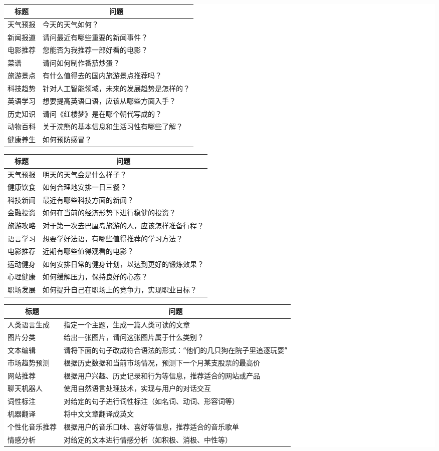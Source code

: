 |标题|问题|
|----|----|
|天气预报|今天的天气如何？|
|新闻报道|请问最近有哪些重要的新闻事件？|
|电影推荐|您能否为我推荐一部好看的电影？|
|菜谱|请问如何制作番茄炒蛋？|
|旅游景点|有什么值得去的国内旅游景点推荐吗？|
|科技趋势|针对人工智能领域，未来的发展趋势是怎样的？|
|英语学习|想要提高英语口语，应该从哪些方面入手？|
|历史知识|请问《红楼梦》是在哪个朝代写成的？|
|动物百科|关于浣熊的基本信息和生活习性有哪些了解？|
|健康养生|如何预防感冒？|

|标题|问题|
|---|---|
|天气预报|明天的天气会是什么样子？|
|健康饮食|如何合理地安排一日三餐？|
|科技新闻|最近有哪些科技方面的新闻？|
|金融投资|如何在当前的经济形势下进行稳健的投资？|
|旅游攻略|对于第一次去巴厘岛旅游的人，应该怎样准备行程？|
|语言学习|想要学好法语，有哪些值得推荐的学习方法？|
|电影推荐|近期有哪些值得观看的电影？|
|运动健身|如何安排日常的健身计划，以达到更好的锻炼效果？|
|心理健康|如何缓解压力，保持良好的心态？|
|职场发展|如何提升自己在职场上的竞争力，实现职业目标？|

| 标题 | 问题 |
| --- | --- |
| 人类语言生成 | 指定一个主题，生成一篇人类可读的文章 |
| 图片分类 | 给出一张图片，请问这张图片属于什么类别？ |
| 文本编辑 | 请将下面的句子改成符合语法的形式：“他们的几只狗在院子里追逐玩耍” |
| 市场趋势预测 | 根据历史数据和当前市场情况，预测下一个月某支股票的最高价 |
| 网站推荐 | 根据用户兴趣、历史记录和行为等信息，推荐适合的网站或产品 |
| 聊天机器人 | 使用自然语言处理技术，实现与用户的对话交互 |
| 词性标注 | 对给定的句子进行词性标注（如名词、动词、形容词等） |
| 机器翻译 | 将中文文章翻译成英文 |
| 个性化音乐推荐 | 根据用户的音乐口味、喜好等信息，推荐适合的音乐歌单 |
| 情感分析 | 对给定的文本进行情感分析（如积极、消极、中性等） |
